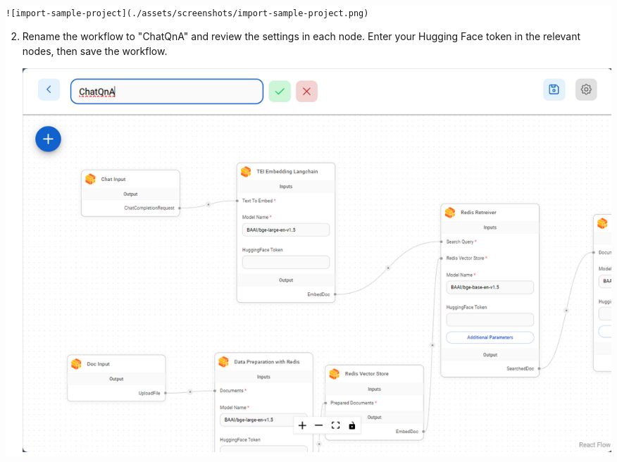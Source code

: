 	![import-sample-project](./assets/screenshots/import-sample-project.png)

2. Rename the workflow to "ChatQnA" and review the settings in each node. Enter your Hugging Face token in the relevant nodes, then save the workflow.

	![sample-project](./assets/screenshots/sample-project.png)
